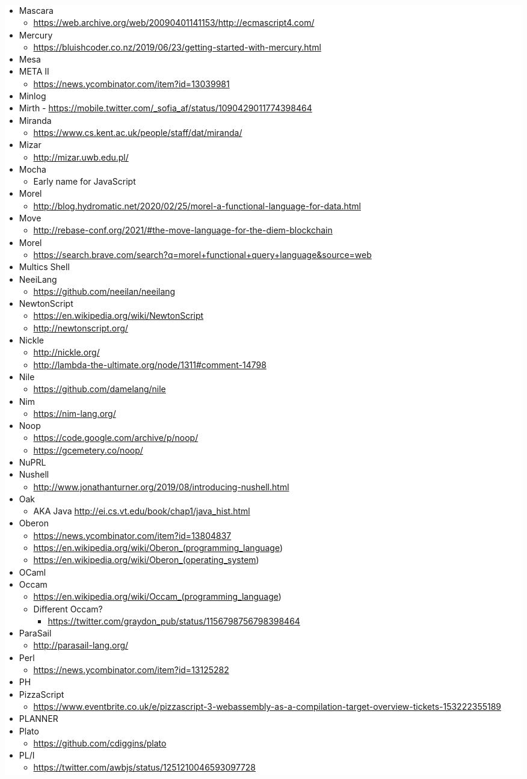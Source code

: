 * Mascara
  * <https://web.archive.org/web/20090401141153/http://ecmascript4.com/>
* Mercury
  * <https://bluishcoder.co.nz/2019/06/23/getting-started-with-mercury.html>
* Mesa
* META II
  * <https://news.ycombinator.com/item?id=13039981>
* Minlog
* Mirth - <https://mobile.twitter.com/_sofia_af/status/1090429011774398464>
* Miranda
  * <https://www.cs.kent.ac.uk/people/staff/dat/miranda/>
* Mizar
  * <http://mizar.uwb.edu.pl/>
* Mocha
  * Early name for JavaScript
* Morel
  * <http://blog.hydromatic.net/2020/02/25/morel-a-functional-language-for-data.html>
* Move
  * <http://rebase-conf.org/2021/#the-move-language-for-the-diem-blockchain>
* Morel
  * <https://search.brave.com/search?q=morel+functional+query+language&source=web>
* Multics Shell
* NeeiLang
  * <https://github.com/neeilan/neeilang>
* NewtonScript
  * <https://en.wikipedia.org/wiki/NewtonScript>
  * <http://newtonscript.org/>
* Nickle
  * <http://nickle.org/>
  * <http://lambda-the-ultimate.org/node/1311#comment-14798>
* Nile
  * <https://github.com/damelang/nile>
* Nim
  * <https://nim-lang.org/>
* Noop
  * <https://code.google.com/archive/p/noop/>
  * <https://gcemetery.co/noop/>
* NuPRL
* Nushell
  * <http://www.jonathanturner.org/2019/08/introducing-nushell.html>
* Oak
  * AKA Java  <http://ei.cs.vt.edu/book/chap1/java_hist.html>
* Oberon
  * <https://news.ycombinator.com/item?id=13804837>
  * <https://en.wikipedia.org/wiki/Oberon_(programming_language>)
  * <https://en.wikipedia.org/wiki/Oberon_(operating_system>)
* OCaml
* Occam
  * <https://en.wikipedia.org/wiki/Occam_(programming_language>)
  * Different Occam?
    * <https://twitter.com/graydon_pub/status/1156798756798398464>
* ParaSail
  * <http://parasail-lang.org/>
* Perl
  * <https://news.ycombinator.com/item?id=13125282>
* PH
* PizzaScript
  * <https://www.eventbrite.co.uk/e/pizzascript-3-webassembly-as-a-compilation-target-overview-tickets-153222355189>
* PLANNER
* Plato
  * <https://github.com/cdiggins/plato>
* PL/I
  * <https://twitter.com/awbjs/status/1251210046593097728>